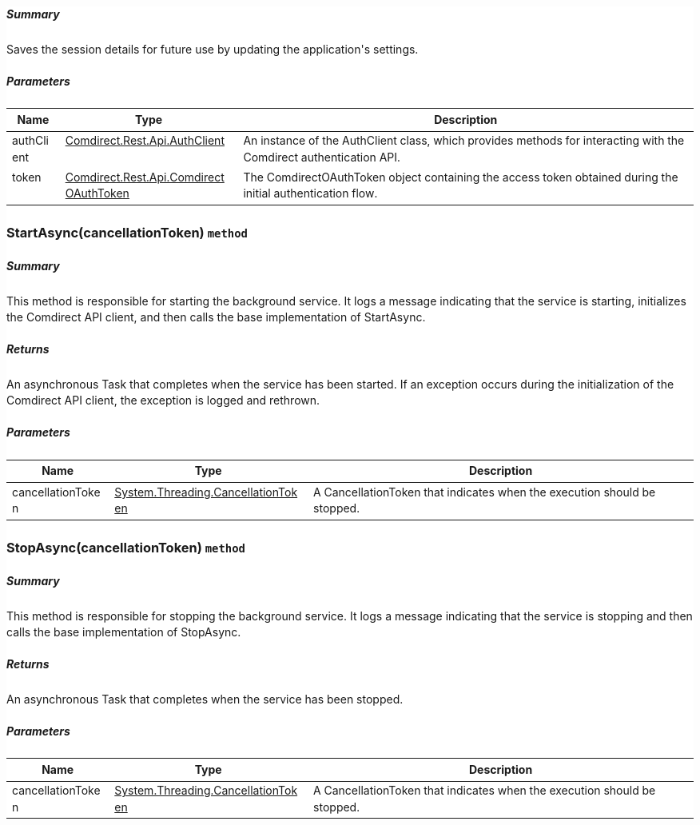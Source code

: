 ##### Summary

Saves the session details for future use by updating the application's settings.

##### Parameters

| Name | Type | Description |
| ---- | ---- | ----------- |
| authClient | [Comdirect.Rest.Api.AuthClient](#T-Comdirect-Rest-Api-AuthClient 'Comdirect.Rest.Api.AuthClient') | An instance of the AuthClient class, which provides methods for interacting with the Comdirect authentication API. |
| token | [Comdirect.Rest.Api.ComdirectOAuthToken](#T-Comdirect-Rest-Api-ComdirectOAuthToken 'Comdirect.Rest.Api.ComdirectOAuthToken') | The ComdirectOAuthToken object containing the access token obtained during the initial authentication flow. |

<a name='M-ConsoleSample-ComdirectApiHostedService-StartAsync-System-Threading-CancellationToken-'></a>
### StartAsync(cancellationToken) `method`

##### Summary

This method is responsible for starting the background service.
It logs a message indicating that the service is starting, initializes the Comdirect API client,
and then calls the base implementation of StartAsync.

##### Returns

An asynchronous Task that completes when the service has been started.
If an exception occurs during the initialization of the Comdirect API client, the exception is logged and rethrown.

##### Parameters

| Name | Type | Description |
| ---- | ---- | ----------- |
| cancellationToken | [System.Threading.CancellationToken](http://msdn.microsoft.com/query/dev14.query?appId=Dev14IDEF1&l=EN-US&k=k:System.Threading.CancellationToken 'System.Threading.CancellationToken') | A CancellationToken that indicates when the execution should be stopped. |

<a name='M-ConsoleSample-ComdirectApiHostedService-StopAsync-System-Threading-CancellationToken-'></a>
### StopAsync(cancellationToken) `method`

##### Summary

This method is responsible for stopping the background service.
It logs a message indicating that the service is stopping and then calls the base implementation of StopAsync.

##### Returns

An asynchronous Task that completes when the service has been stopped.

##### Parameters

| Name | Type | Description |
| ---- | ---- | ----------- |
| cancellationToken | [System.Threading.CancellationToken](http://msdn.microsoft.com/query/dev14.query?appId=Dev14IDEF1&l=EN-US&k=k:System.Threading.CancellationToken 'System.Threading.CancellationToken') | A CancellationToken that indicates when the execution should be stopped. |
